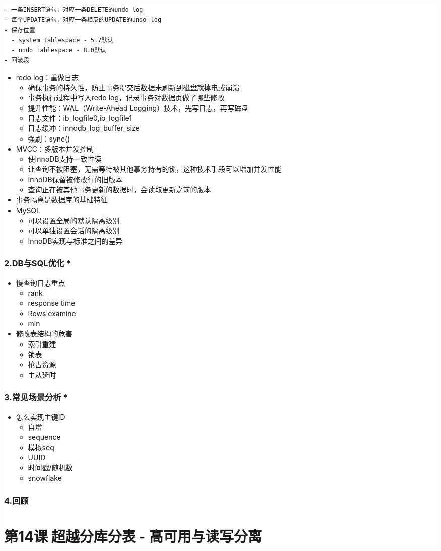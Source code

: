     - 一条INSERT语句，对应一条DELETE的undo log
    - 每个UPDATE语句，对应一条相反的UPDATE的undo log
    - 保存位置
      - system tablespace - 5.7默认
      - undo tablespace - 8.0默认
    - 回滚段
  - redo log：重做日志
    - 确保事务的持久性，防止事务提交后数据未刷新到磁盘就掉电或崩溃
    - 事务执行过程中写入redo log，记录事务对数据页做了哪些修改
    - 提升性能：WAL（Write-Ahead Logging）技术，先写日志，再写磁盘
    - 日志文件：ib_logfile0,ib_logfile1
    - 日志缓冲：innodb_log_buffer_size
    - 强刷：sync()
  - MVCC：多版本并发控制
    - 使InnoDB支持一致性读
    - 让查询不被阻塞，无需等待被其他事务持有的锁，这种技术手段可以增加并发性能
    - InnoDB保留被修改行的旧版本
    - 查询正在被其他事务更新的数据时，会读取更新之前的版本
- 事务隔离是数据库的基础特征
- MySQL
  - 可以设置全局的默认隔离级别
  - 可以单独设置会话的隔离级别
  - InnoDB实现与标准之间的差异

### 2.DB与SQL优化 *

- 慢查询日志重点
  - rank
  - response time
  - Rows examine
  - min
- 修改表结构的危害
  - 索引重建
  - 锁表
  - 抢占资源
  - 主从延时

### 3.常见场景分析 *

- 怎么实现主键ID
  - 自增
  - sequence
  - 模拟seq
  - UUID
  - 时间戳/随机数
  - snowflake

### 4.回顾



# 第14课 超越分库分表 - 高可用与读写分离
